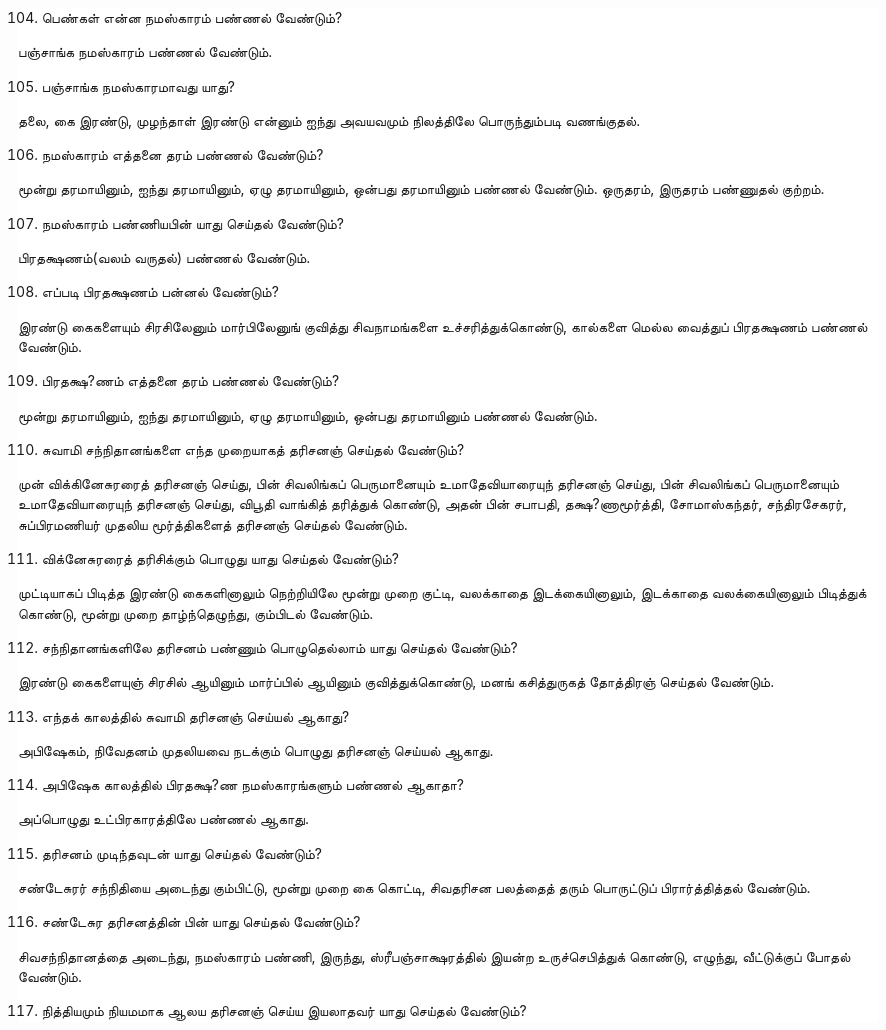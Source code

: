104. பெண்கள் என்ன நமஸ்காரம் பண்ணல் வேண்டும்?  

பஞ்சாங்க நமஸ்காரம் பண்ணல் வேண்டும்.  

105. பஞ்சாங்க நமஸ்காரமாவது யாது?  

தலை, கை இரண்டு, முழந்தாள் இரண்டு என்னும் ஐந்து அவயவமும் நிலத்திலே பொருந்தும்படி வணங்குதல்.  

106. நமஸ்காரம் எத்தனை தரம் பண்ணல் வேண்டும்?  

மூன்று தரமாயினும், ஐந்து தரமாயினும், ஏழு தரமாயினும், ஒன்பது தரமாயினும் பண்ணல் வேண்டும். ஒருதரம், இருதரம் பண்ணுதல் குற்றம்.  

107. நமஸ்காரம் பண்ணியபின் யாது செய்தல் வேண்டும்?  

பிரதக்ஷணம்(வலம் வருதல்) பண்ணல் வேண்டும்.  

108. எப்படி பிரதக்ஷணம் பன்னல் வேண்டும்?  

இரண்டு கைகளையும் சிரசிலேனும் மார்பிலேனுங் குவித்து சிவநாமங்களை உச்சரித்துக்கொண்டு, கால்களை மெல்ல வைத்துப் பிரதக்ஷணம் பண்ணல் வேண்டும்.  

109. பிரதக்ஷ?ணம் எத்தனை தரம் பண்ணல் வேண்டும்?  

மூன்று தரமாயினும், ஐந்து தரமாயினும், ஏழு தரமாயினும், ஒன்பது தரமாயினும் பண்ணல் வேண்டும்.  

110. சுவாமி சந்நிதானங்களை எந்த முறையாகத் தரிசனஞ் செய்தல் வேண்டும்?  

முன் விக்கினேசுரரைத் தரிசனஞ் செய்து, பின் சிவலிங்கப் பெருமானையும் உமாதேவியாரையுந் தரிசனஞ் செய்து, பின் சிவலிங்கப் பெருமானையும் உமாதேவியாரையுந் தரிசனஞ் செய்து, விபூதி வாங்கித் தரித்துக் கொண்டு, அதன் பின் சபாபதி, தக்ஷ?ணாமூர்த்தி, சோமாஸ்கந்தர், சந்திரசேகரர், சுப்பிரமணியர் முதலிய மூர்த்திகளைத் தரிசனஞ் செய்தல் வேண்டும்.  

111. விக்னேசுரரைத் தரிசிக்கும் பொழுது யாது செய்தல் வேண்டும்?  

முட்டியாகப் பிடித்த இரண்டு கைகளினாலும் நெற்றியிலே மூன்று முறை குட்டி, வலக்காதை இடக்கையினாலும், இடக்காதை வலக்கையினாலும் பிடித்துக் கொண்டு, மூன்று முறை தாழ்ந்தெழுந்து, கும்பிடல் வேண்டும்.  

112. சந்நிதானங்களிலே தரிசனம் பண்ணும் பொழுதெல்லாம் யாது செய்தல் வேண்டும்?  

இரண்டு கைகளையுஞ் சிரசில் ஆயினும் மார்ப்பில் ஆயினும் குவித்துக்கொண்டு, மனங் கசித்துருகத் தோத்திரஞ் செய்தல் வேண்டும்.  

113. எந்தக் காலத்தில் சுவாமி தரிசனஞ் செய்யல் ஆகாது?  

அபிஷேகம், நிவேதனம் முதலியவை நடக்கும் பொழுது தரிசனஞ் செய்யல் ஆகாது.  

114. அபிஷேக காலத்தில் பிரதக்ஷ?ண நமஸ்காரங்களும் பண்ணல் ஆகாதா?  

அப்பொழுது உட்பிரகாரத்திலே பண்ணல் ஆகாது.  

115. தரிசனம் முடிந்தவுடன் யாது செய்தல் வேண்டும்?  

சண்டேசுரர் சந்நிதியை அடைந்து கும்பிட்டு, மூன்று முறை கை கொட்டி, சிவதரிசன பலத்தைத் தரும் பொருட்டுப் பிரார்த்தித்தல் வேண்டும்.  

116. சண்டேசுர தரிசனத்தின் பின் யாது செய்தல் வேண்டும்?  

சிவசந்நிதானத்தை அடைந்து, நமஸ்காரம் பண்ணி, இருந்து, ஸ்ரீபஞ்சாக்ஷரத்தில் இயன்ற உருச்செபித்துக் கொண்டு, எழுந்து, வீட்டுக்குப் போதல் வேண்டும்.  

117. நித்தியமும் நியமமாக ஆலய தரிசனஞ் செய்ய இயலாதவர் யாது செய்தல் வேண்டும்?  
